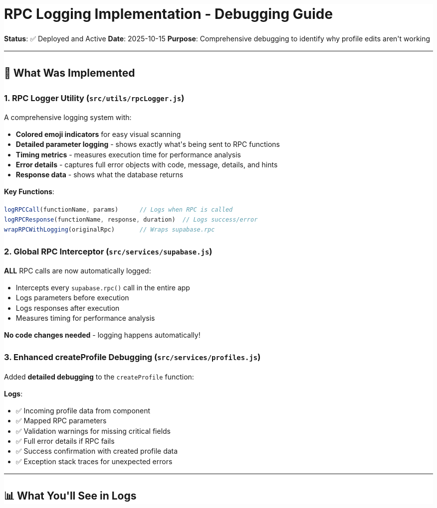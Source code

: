 # RPC Logging Implementation - Debugging Guide

**Status**: ✅ Deployed and Active
**Date**: 2025-10-15
**Purpose**: Comprehensive debugging to identify why profile edits aren't working

---

## 🎯 What Was Implemented

### 1. RPC Logger Utility (`src/utils/rpcLogger.js`)

A comprehensive logging system with:
- **Colored emoji indicators** for easy visual scanning
- **Detailed parameter logging** - shows exactly what's being sent to RPC functions
- **Timing metrics** - measures execution time for performance analysis
- **Error details** - captures full error objects with code, message, details, and hints
- **Response data** - shows what the database returns

**Key Functions**:
```javascript
logRPCCall(functionName, params)      // Logs when RPC is called
logRPCResponse(functionName, response, duration)  // Logs success/error
wrapRPCWithLogging(originalRpc)       // Wraps supabase.rpc
```

### 2. Global RPC Interceptor (`src/services/supabase.js`)

**ALL** RPC calls are now automatically logged:
- Intercepts every `supabase.rpc()` call in the entire app
- Logs parameters before execution
- Logs responses after execution
- Measures timing for performance analysis

**No code changes needed** - logging happens automatically!

### 3. Enhanced createProfile Debugging (`src/services/profiles.js`)

Added **detailed debugging** to the `createProfile` function:

**Logs**:
- ✅ Incoming profile data from component
- ✅ Mapped RPC parameters
- ✅ Validation warnings for missing critical fields
- ✅ Full error details if RPC fails
- ✅ Success confirmation with created profile data
- ✅ Exception stack traces for unexpected errors

---

## 📊 What You'll See in Logs
